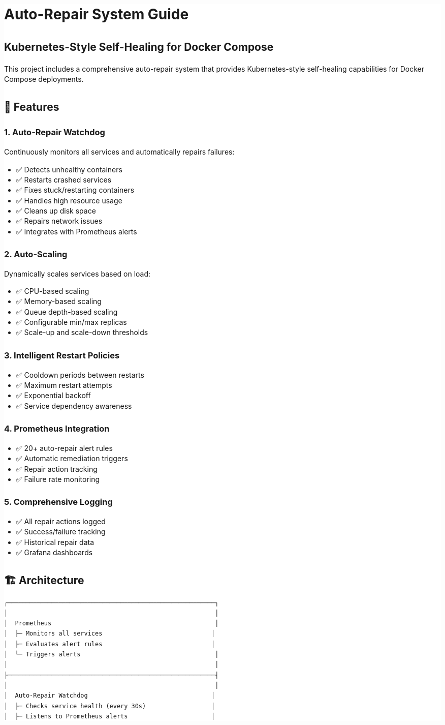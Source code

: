 # Auto-Repair System Guide
## Kubernetes-Style Self-Healing for Docker Compose

This project includes a comprehensive auto-repair system that provides Kubernetes-style self-healing capabilities for Docker Compose deployments.

## 🎯 Features

### 1. **Auto-Repair Watchdog**
Continuously monitors all services and automatically repairs failures:
- ✅ Detects unhealthy containers
- ✅ Restarts crashed services
- ✅ Fixes stuck/restarting containers
- ✅ Handles high resource usage
- ✅ Cleans up disk space
- ✅ Repairs network issues
- ✅ Integrates with Prometheus alerts

### 2. **Auto-Scaling**
Dynamically scales services based on load:
- ✅ CPU-based scaling
- ✅ Memory-based scaling
- ✅ Queue depth-based scaling
- ✅ Configurable min/max replicas
- ✅ Scale-up and scale-down thresholds

### 3. **Intelligent Restart Policies**
- ✅ Cooldown periods between restarts
- ✅ Maximum restart attempts
- ✅ Exponential backoff
- ✅ Service dependency awareness

### 4. **Prometheus Integration**
- ✅ 20+ auto-repair alert rules
- ✅ Automatic remediation triggers
- ✅ Repair action tracking
- ✅ Failure rate monitoring

### 5. **Comprehensive Logging**
- ✅ All repair actions logged
- ✅ Success/failure tracking
- ✅ Historical repair data
- ✅ Grafana dashboards

## 🏗️ Architecture

```
┌─────────────────────────────────────────────────────────┐
│                                                         │
│  Prometheus                                             │
│  ├─ Monitors all services                              │
│  ├─ Evaluates alert rules                              │
│  └─ Triggers alerts                                     │
│                                                         │
├─────────────────────────────────────────────────────────┤
│                                                         │
│  Auto-Repair Watchdog                                  │
│  ├─ Checks service health (every 30s)                  │
│  ├─ Listens to Prometheus alerts                       │
```